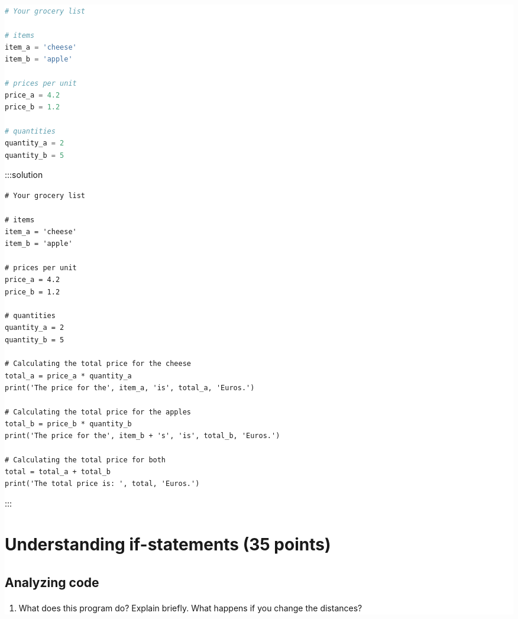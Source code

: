    ```python
   # Your grocery list

   # items
   item_a = 'cheese'
   item_b = 'apple'

   # prices per unit
   price_a = 4.2
   price_b = 1.2

   # quantities
   quantity_a = 2
   quantity_b = 5
   ```

   :::solution
   ```{ .python .exec}
   # Your grocery list

   # items
   item_a = 'cheese'
   item_b = 'apple'

   # prices per unit
   price_a = 4.2
   price_b = 1.2

   # quantities
   quantity_a = 2
   quantity_b = 5

   # Calculating the total price for the cheese
   total_a = price_a * quantity_a
   print('The price for the', item_a, 'is', total_a, 'Euros.')

   # Calculating the total price for the apples
   total_b = price_b * quantity_b
   print('The price for the', item_b + 's', 'is', total_b, 'Euros.')

   # Calculating the total price for both
   total = total_a + total_b
   print('The total price is: ', total, 'Euros.')
   ```
   :::


# Understanding if-statements (35 points)

## Analyzing code
1. What does this program do? Explain briefly. What happens if you change the distances?
